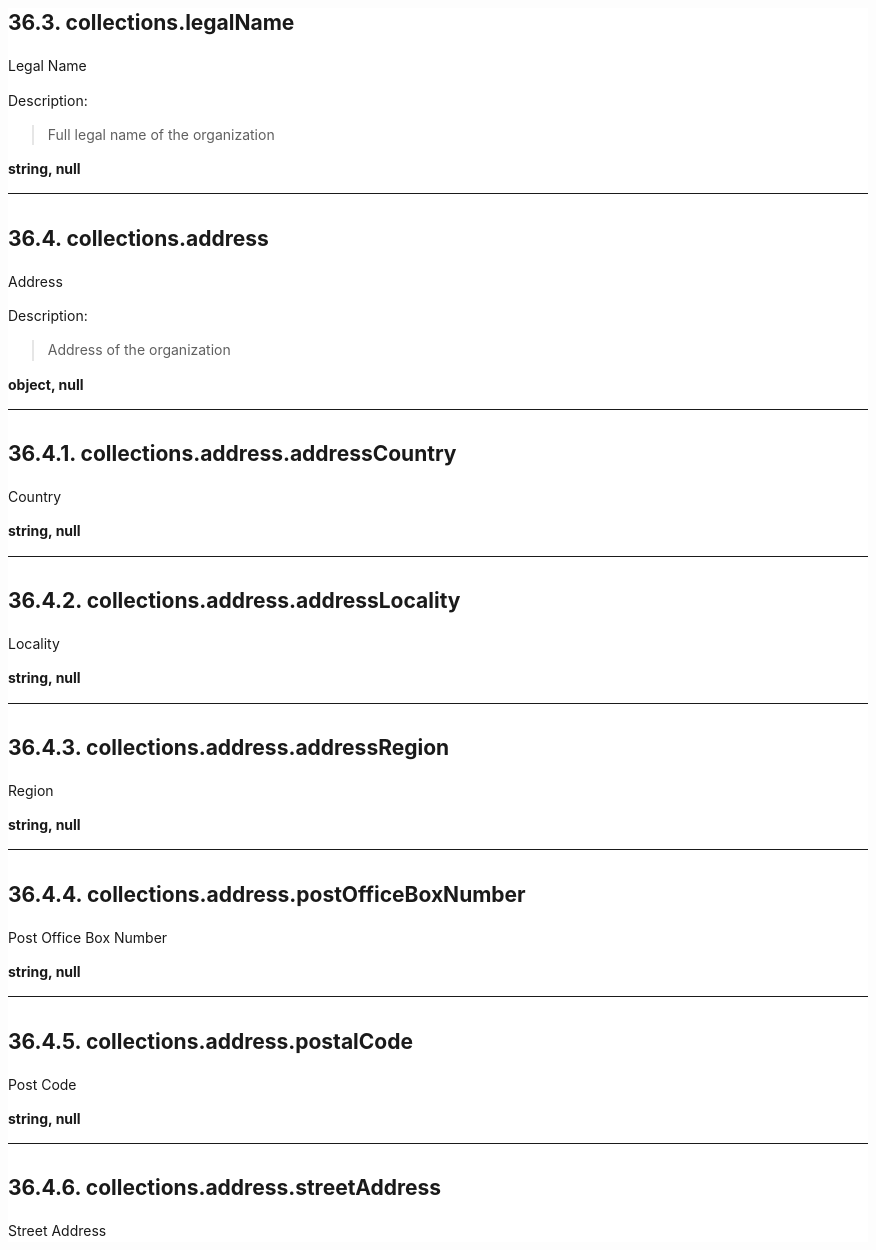 ## 36.3. collections.legalName
Legal Name  

Description:
> Full legal name of the organization  

**string, null**

---
## 36.4. collections.address
Address  

Description:
> Address of the organization  

**object, null**

---
## 36.4.1. collections.address.addressCountry
Country  

**string, null**

---
## 36.4.2. collections.address.addressLocality
Locality  

**string, null**

---
## 36.4.3. collections.address.addressRegion
Region  

**string, null**

---
## 36.4.4. collections.address.postOfficeBoxNumber
Post Office Box Number  

**string, null**

---
## 36.4.5. collections.address.postalCode
Post Code  

**string, null**

---
## 36.4.6. collections.address.streetAddress
Street Address  
